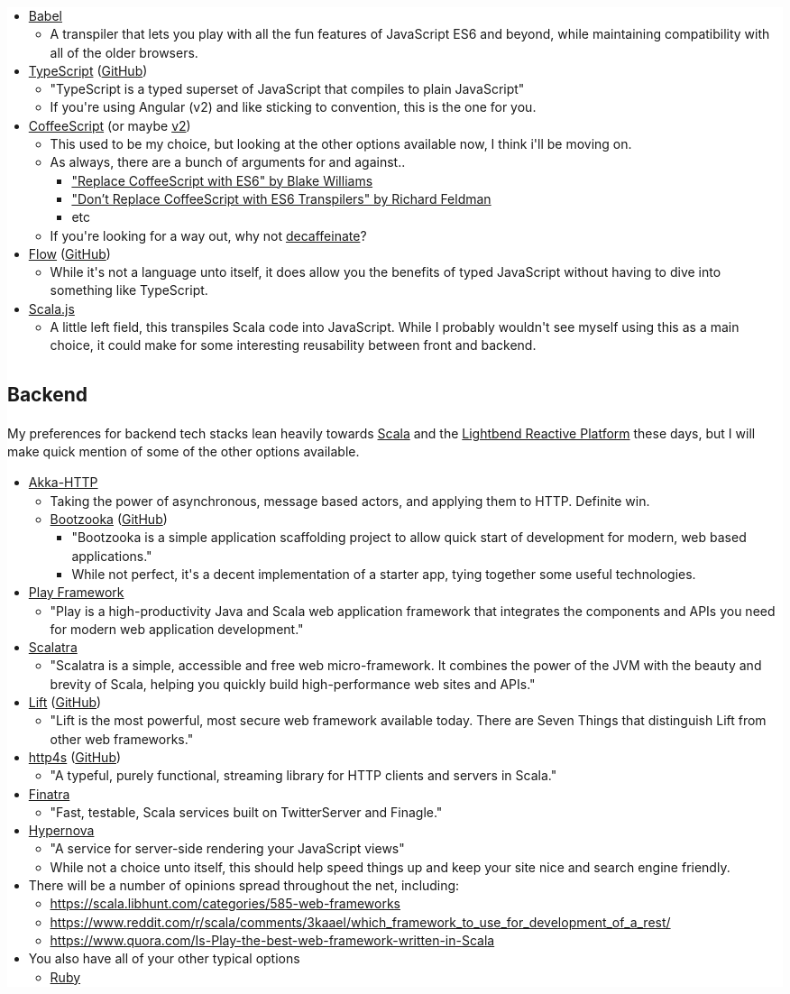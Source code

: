* [Babel](https://babeljs.io/)
    * A transpiler that lets you play with all the fun features of JavaScript ES6 and beyond, while maintaining compatibility with all of the older browsers.
* [TypeScript](https://www.typescriptlang.org/) ([GitHub](https://github.com/Microsoft/TypeScript))
    * "TypeScript is a typed superset of JavaScript that compiles to plain JavaScript"
    * If you're using Angular (v2) and like sticking to convention, this is the one for you.
* [CoffeeScript](http://coffeescript.org/) (or maybe [v2](https://github.com/michaelficarra/CoffeeScriptRedux))
    * This used to be my choice, but looking at the other options available now, I think i'll be moving on.
    * As always, there are a bunch of arguments for and against..
        * ["Replace CoffeeScript with ES6" by Blake Williams](https://robots.thoughtbot.com/replace-coffeescript-with-es6)
        * ["Don’t Replace CoffeeScript with ES6 Transpilers" by Richard Feldman](http://tech.noredink.com/post/111583727108/dont-replace-coffeescript-with-es6-transpilers)
        * etc
    * If you're looking for a way out, why not [decaffeinate](https://github.com/decaffeinate/decaffeinate)?
* [Flow](https://flowtype.org/) ([GitHub](https://github.com/facebook/flow))
    * While it's not a language unto itself, it does allow you the benefits of typed JavaScript without having to dive into something like TypeScript.
* [Scala.js](https://www.scala-js.org/)
    * A little left field, this transpiles Scala code into JavaScript. While I probably wouldn't see myself using this as a main choice, it could make for some interesting reusability between front and backend.

## <a name="backend"></a>Backend

My preferences for backend tech stacks lean heavily towards [Scala](http://www.scala-lang.org/) and the [Lightbend Reactive Platform](https://www.lightbend.com/platform) these days, but I will make quick mention of some of the other options available.

* [Akka-HTTP](http://doc.akka.io/docs/akka-http/current/scala.html)
    * Taking the power of asynchronous, message based actors, and applying them to HTTP. Definite win.
    * [Bootzooka](https://softwaremill.github.io/bootzooka/) ([GitHub](https://github.com/softwaremill/bootzooka))
        * "Bootzooka is a simple application scaffolding project to allow quick start of development for modern, web based applications."
        * While not perfect, it's a decent implementation of a starter app, tying together some useful technologies.
* [Play Framework](https://www.playframework.com/)
    * "Play is a high-productivity Java and Scala web application framework that integrates the components and APIs you need for modern web application development."
* [Scalatra](http://scalatra.org/)
    * "Scalatra is a simple, accessible and free web micro-framework. It combines the power of the JVM with the beauty and brevity of Scala, helping you quickly build high-performance web sites and APIs."
* [Lift](https://liftweb.net/) ([GitHub](https://github.com/lift/framework))
    * "Lift is the most powerful, most secure web framework available today. There are Seven Things that distinguish Lift from other web frameworks."
* [http4s](http://http4s.org/) ([GitHub](https://github.com/http4s/http4s))
    * "A typeful, purely functional, streaming library for HTTP clients and servers in Scala."
* [Finatra](https://twitter.github.io/finatra/)
    * "Fast, testable, Scala services built on TwitterServer and Finagle."
* [Hypernova](https://github.com/airbnb/hypernova)
    * "A service for server-side rendering your JavaScript views"
    * While not a choice unto itself, this should help speed things up and keep your site nice and search engine friendly.
* There will be a number of opinions spread throughout the net, including:
    * https://scala.libhunt.com/categories/585-web-frameworks
    * https://www.reddit.com/r/scala/comments/3kaael/which_framework_to_use_for_development_of_a_rest/
    * https://www.quora.com/Is-Play-the-best-web-framework-written-in-Scala
* You also have all of your other typical options
    * [Ruby](https://www.ruby-lang.org/en/)